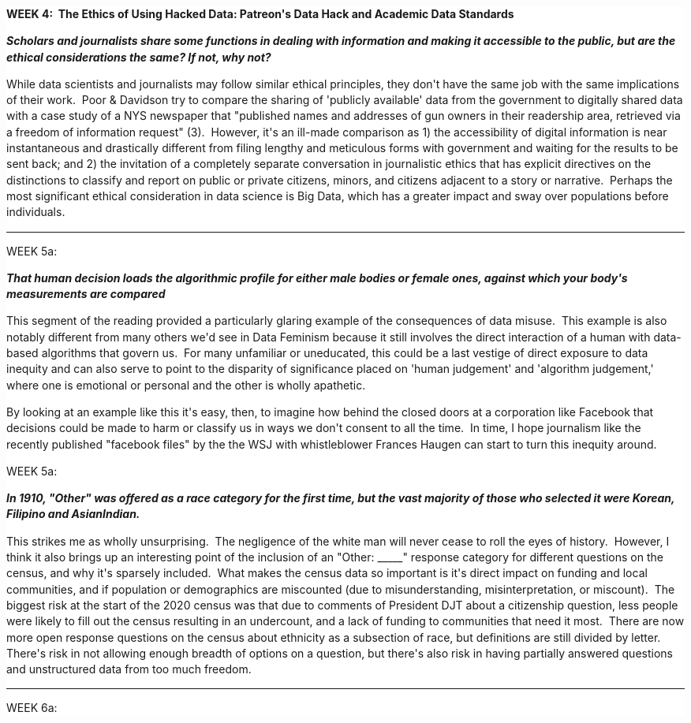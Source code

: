 **WEEK 4:  The Ethics of Using Hacked Data: Patreon's Data Hack and Academic Data Standards**

***Scholars and journalists share some functions in dealing with information and making it accessible to the public, but are the ethical considerations the same? If not, why not?***

While data scientists and journalists may follow similar ethical principles, they don't have the same job with the same implications of their work.  Poor & Davidson try to compare the sharing of 'publicly available' data from the government to digitally shared data with a case study of a NYS newspaper that "published names and addresses of gun owners in their readership area, retrieved via a freedom of information request" (3).  However, it's an ill-made comparison as 1) the accessibility of digital information is near instantaneous and drastically different from filing lengthy and meticulous forms with government and waiting for the results to be sent back; and 2) the invitation of a completely separate conversation in journalistic ethics that has explicit directives on the distinctions to classify and report on public or private citizens, minors, and citizens adjacent to a story or narrative.  Perhaps the most significant ethical consideration in data science is Big Data, which has a greater impact and sway over populations before individuals.

* * * * *

WEEK 5a: 

***That human decision loads the algorithmic profile for either male bodies or female ones, against which your body's measurements are compared***

This segment of the reading provided a particularly glaring example of the consequences of data misuse.  This example is also notably different from many others we'd see in Data Feminism because it still involves the direct interaction of a human with data-based algorithms that govern us.  For many unfamiliar or uneducated, this could be a last vestige of direct exposure to data inequity and can also serve to point to the disparity of significance placed on 'human judgement' and 'algorithm judgement,' where one is emotional or personal and the other is wholly apathetic.

By looking at an example like this it's easy, then, to imagine how behind the closed doors at a corporation like Facebook that decisions could be made to harm or classify us in ways we don't consent to all the time.  In time, I hope journalism like the recently published "facebook files" by the the WSJ with whistleblower Frances Haugen can start to turn this inequity around.

WEEK 5a: 

***In 1910, "Other" was offered as a race category for the first time, but the vast majority of those who selected it were Korean, Filipino and AsianIndian.***

This strikes me as wholly unsurprising.  The negligence of the white man will never cease to roll the eyes of history.  However, I think it also brings up an interesting point of the inclusion of an "Other: _____" response category for different questions on the census, and why it's sparsely included.  What makes the census data so important is it's direct impact on funding and local communities, and if population or demographics are miscounted (due to misunderstanding, misinterpretation, or miscount).  The biggest risk at the start of the 2020 census was that due to comments of President DJT about a citizenship question, less people were likely to fill out the census resulting in an undercount, and a lack of funding to communities that need it most.  There are now more open response questions on the census about ethnicity as a subsection of race, but definitions are still divided by letter.  There's risk in not allowing enough breadth of options on a question, but there's also risk in having partially answered questions and unstructured data from too much freedom.

* * * * *

WEEK 6a: 
